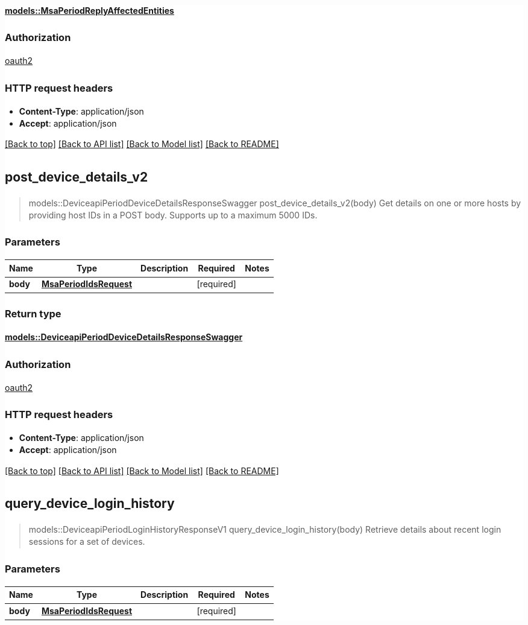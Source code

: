 [**models::MsaPeriodReplyAffectedEntities**](msa.ReplyAffectedEntities.md)

### Authorization

[oauth2](../README.md#oauth2)

### HTTP request headers

- **Content-Type**: application/json
- **Accept**: application/json

[[Back to top]](#) [[Back to API list]](../README.md#documentation-for-api-endpoints) [[Back to Model list]](../README.md#documentation-for-models) [[Back to README]](../README.md)

## post_device_details_v2

> models::DeviceapiPeriodDeviceDetailsResponseSwagger post_device_details_v2(body)
Get details on one or more hosts by providing host IDs in a POST body.  Supports up to a maximum 5000 IDs.

### Parameters

Name | Type | Description  | Required | Notes
------------- | ------------- | ------------- | ------------- | -------------
**body** | [**MsaPeriodIdsRequest**](MsaPeriodIdsRequest.md) |  | [required] |

### Return type

[**models::DeviceapiPeriodDeviceDetailsResponseSwagger**](deviceapi.DeviceDetailsResponseSwagger.md)

### Authorization

[oauth2](../README.md#oauth2)

### HTTP request headers

- **Content-Type**: application/json
- **Accept**: application/json

[[Back to top]](#) [[Back to API list]](../README.md#documentation-for-api-endpoints) [[Back to Model list]](../README.md#documentation-for-models) [[Back to README]](../README.md)

## query_device_login_history

> models::DeviceapiPeriodLoginHistoryResponseV1 query_device_login_history(body)
Retrieve details about recent login sessions for a set of devices.

### Parameters

Name | Type | Description  | Required | Notes
------------- | ------------- | ------------- | ------------- | -------------
**body** | [**MsaPeriodIdsRequest**](MsaPeriodIdsRequest.md) |  | [required] |
